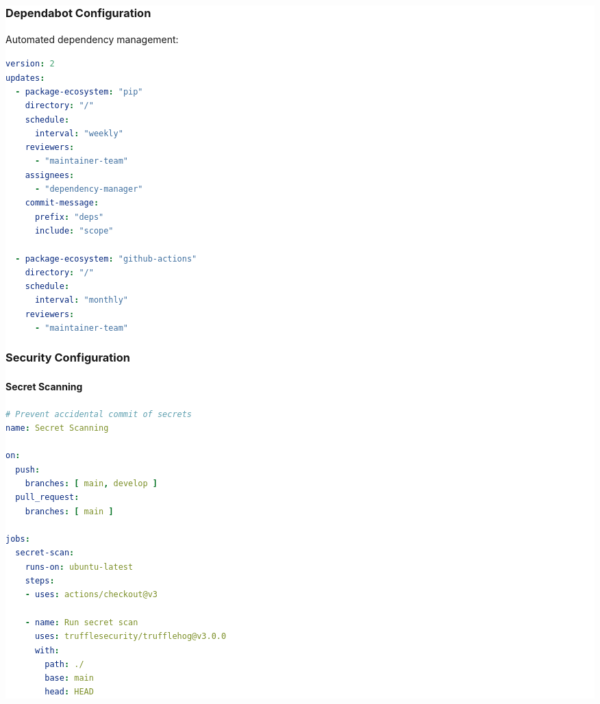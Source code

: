 ### Dependabot Configuration

Automated dependency management:

```yaml
version: 2
updates:
  - package-ecosystem: "pip"
    directory: "/"
    schedule:
      interval: "weekly"
    reviewers:
      - "maintainer-team"
    assignees:
      - "dependency-manager"
    commit-message:
      prefix: "deps"
      include: "scope"
    
  - package-ecosystem: "github-actions"
    directory: "/"
    schedule:
      interval: "monthly"
    reviewers:
      - "maintainer-team"
```

### Security Configuration

#### Secret Scanning

```yaml
# Prevent accidental commit of secrets
name: Secret Scanning

on:
  push:
    branches: [ main, develop ]
  pull_request:
    branches: [ main ]

jobs:
  secret-scan:
    runs-on: ubuntu-latest
    steps:
    - uses: actions/checkout@v3
    
    - name: Run secret scan
      uses: trufflesecurity/trufflehog@v3.0.0
      with:
        path: ./
        base: main
        head: HEAD
```
